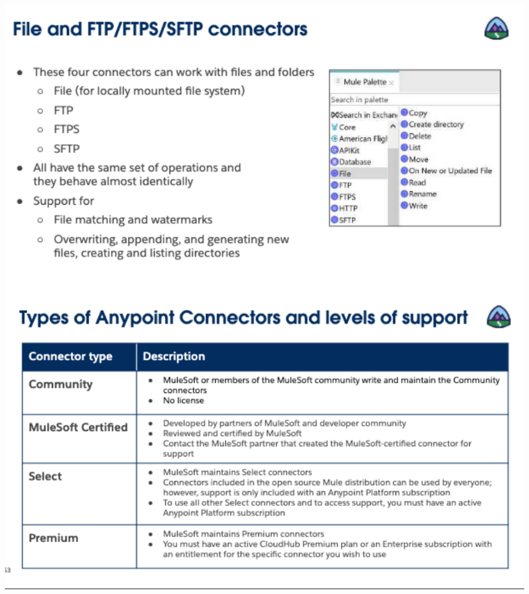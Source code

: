 ![Untitled](3%20Designing%20integration%20solutions%20using%20Mule%20appli%2006f63edcb2c34ea48e4544b87bb078d5/Untitled%2010.png)

![Untitled](3%20Designing%20integration%20solutions%20using%20Mule%20appli%2006f63edcb2c34ea48e4544b87bb078d5/Untitled%2011.png)

---
